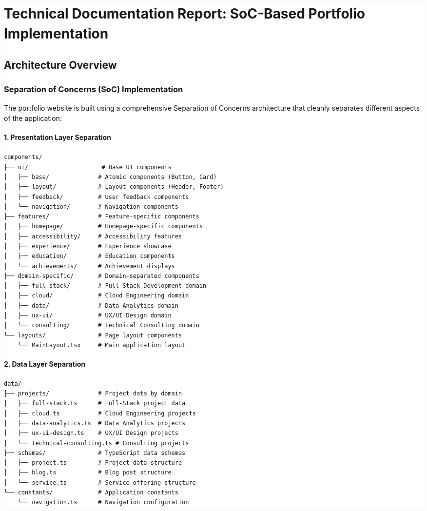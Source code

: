 # Technical Documentation Report: SoC-Based Portfolio Implementation

## Architecture Overview

### Separation of Concerns (SoC) Implementation

The portfolio website is built using a comprehensive Separation of Concerns architecture that cleanly separates different aspects of the application:

#### 1. Presentation Layer Separation

```
components/
├── ui/                     # Base UI components
│   ├── base/              # Atomic components (Button, Card)
│   ├── layout/            # Layout components (Header, Footer)
│   ├── feedback/          # User feedback components
│   └── navigation/        # Navigation components
├── features/              # Feature-specific components
│   ├── homepage/          # Homepage-specific components
│   ├── accessibility/     # Accessibility features
│   ├── experience/        # Experience showcase
│   ├── education/         # Education components
│   └── achievements/      # Achievement displays
├── domain-specific/       # Domain-separated components
│   ├── full-stack/        # Full-Stack Development domain
│   ├── cloud/             # Cloud Engineering domain
│   ├── data/              # Data Analytics domain
│   ├── ux-ui/             # UX/UI Design domain
│   └── consulting/        # Technical Consulting domain
└── layouts/               # Page layout components
    └── MainLayout.tsx     # Main application layout
```

#### 2. Data Layer Separation

```
data/
├── projects/              # Project data by domain
│   ├── full-stack.ts      # Full-Stack project data
│   ├── cloud.ts           # Cloud Engineering projects
│   ├── data-analytics.ts  # Data Analytics projects
│   ├── ux-ui-design.ts    # UX/UI Design projects
│   └── technical-consulting.ts # Consulting projects
├── schemas/               # TypeScript data schemas
│   ├── project.ts         # Project data structure
│   ├── blog.ts            # Blog post structure
│   └── service.ts         # Service offering structure
└── constants/             # Application constants
    └── navigation.ts      # Navigation configuration
```
